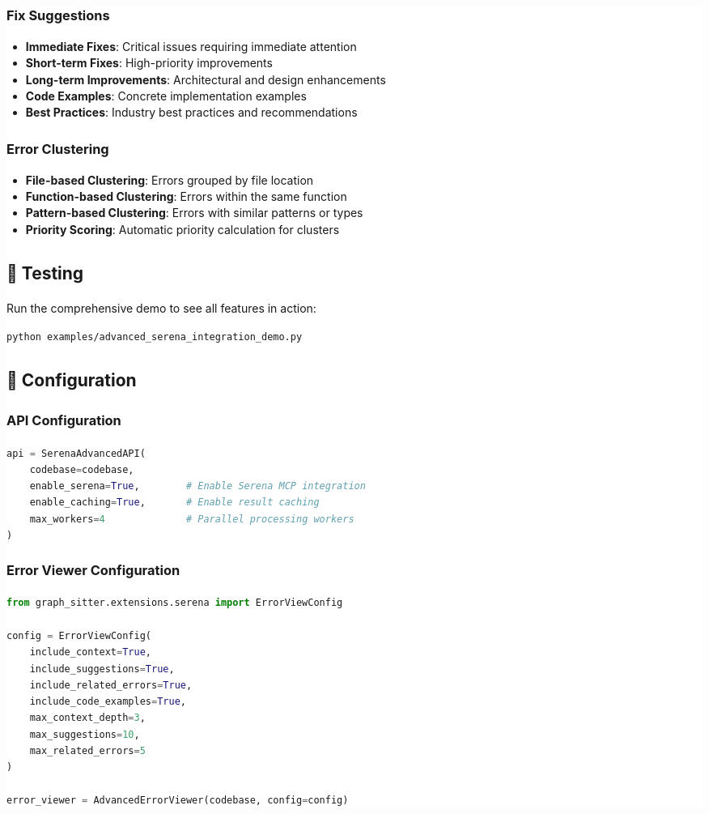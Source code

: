### Fix Suggestions
- **Immediate Fixes**: Critical issues requiring immediate attention
- **Short-term Fixes**: High-priority improvements
- **Long-term Improvements**: Architectural and design enhancements
- **Code Examples**: Concrete implementation examples
- **Best Practices**: Industry best practices and recommendations

### Error Clustering
- **File-based Clustering**: Errors grouped by file location
- **Function-based Clustering**: Errors within the same function
- **Pattern-based Clustering**: Errors with similar patterns or types
- **Priority Scoring**: Automatic priority calculation for clusters

## 🧪 Testing

Run the comprehensive demo to see all features in action:

```bash
python examples/advanced_serena_integration_demo.py
```

## 🔧 Configuration

### API Configuration

```python
api = SerenaAdvancedAPI(
    codebase=codebase,
    enable_serena=True,        # Enable Serena MCP integration
    enable_caching=True,       # Enable result caching
    max_workers=4              # Parallel processing workers
)
```

### Error Viewer Configuration

```python
from graph_sitter.extensions.serena import ErrorViewConfig

config = ErrorViewConfig(
    include_context=True,
    include_suggestions=True,
    include_related_errors=True,
    include_code_examples=True,
    max_context_depth=3,
    max_suggestions=10,
    max_related_errors=5
)

error_viewer = AdvancedErrorViewer(codebase, config=config)
```
